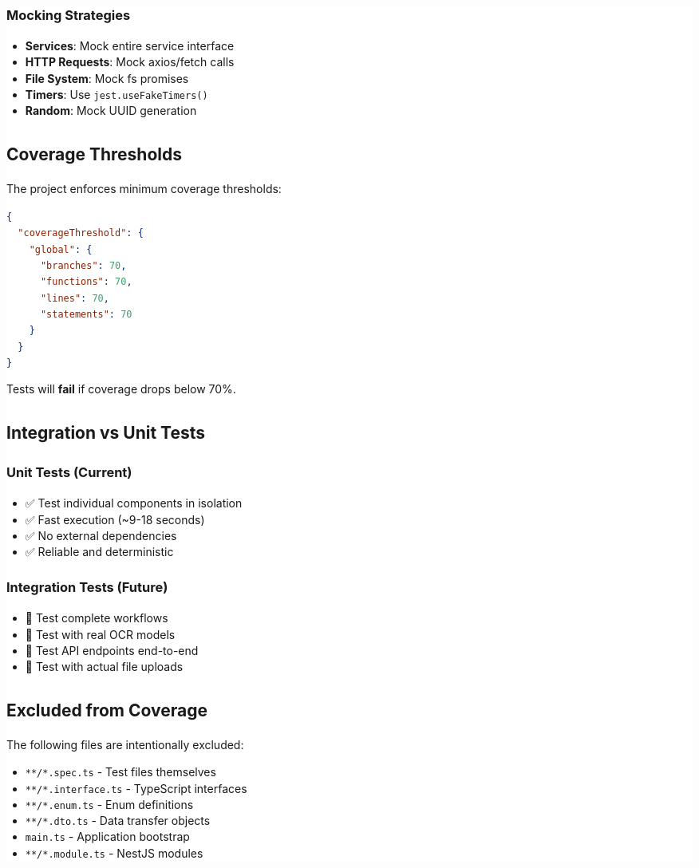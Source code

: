 ### Mocking Strategies

- **Services**: Mock entire service interface
- **HTTP Requests**: Mock axios/fetch calls
- **File System**: Mock fs promises
- **Timers**: Use `jest.useFakeTimers()`
- **Random**: Mock UUID generation

## Coverage Thresholds

The project enforces minimum coverage thresholds:

```json
{
  "coverageThreshold": {
    "global": {
      "branches": 70,
      "functions": 70,
      "lines": 70,
      "statements": 70
    }
  }
}
```

Tests will **fail** if coverage drops below 70%.

## Integration vs Unit Tests

### Unit Tests (Current)

- ✅ Test individual components in isolation
- ✅ Fast execution (~9-18 seconds)
- ✅ No external dependencies
- ✅ Reliable and deterministic

### Integration Tests (Future)

- 🔄 Test complete workflows
- 🔄 Test with real OCR models
- 🔄 Test API endpoints end-to-end
- 🔄 Test with actual file uploads

## Excluded from Coverage

The following files are intentionally excluded:

- `**/*.spec.ts` - Test files themselves
- `**/*.interface.ts` - TypeScript interfaces
- `**/*.enum.ts` - Enum definitions
- `**/*.dto.ts` - Data transfer objects
- `main.ts` - Application bootstrap
- `**/*.module.ts` - NestJS modules
